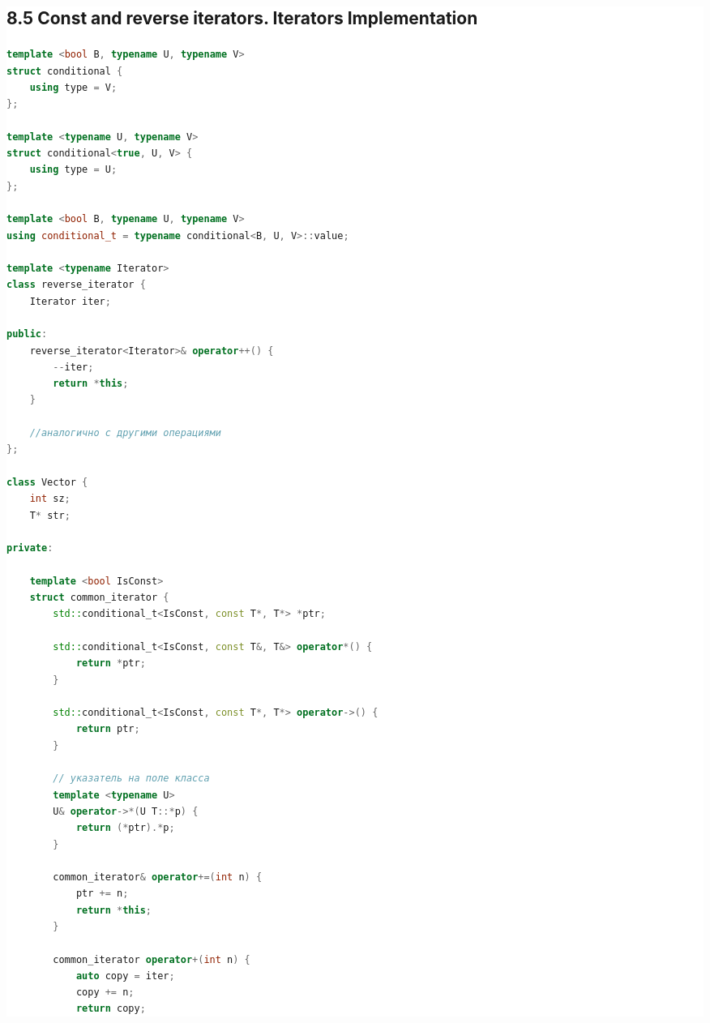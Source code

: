 ## 8.5 Const and reverse iterators. Iterators Implementation

```cpp
template <bool B, typename U, typename V>
struct conditional {
    using type = V;
};

template <typename U, typename V>
struct conditional<true, U, V> {
    using type = U;
};

template <bool B, typename U, typename V>
using conditional_t = typename conditional<B, U, V>::value;

template <typename Iterator>
class reverse_iterator {
    Iterator iter;
     
public:
    reverse_iterator<Iterator>& operator++() {
        --iter;
        return *this;
    }
    
    //аналогично с другими операциями
};

class Vector {
    int sz;
    T* str;

private:
    
    template <bool IsConst>
    struct common_iterator {
        std::conditional_t<IsConst, const T*, T*> *ptr;
        
        std::conditional_t<IsConst, const T&, T&> operator*() {
            return *ptr;
        }
        
        std::conditional_t<IsConst, const T*, T*> operator->() {
            return ptr;
        }
        
        // указатель на поле класса
        template <typename U>
        U& operator->*(U T::*p) {
            return (*ptr).*p;
        }
        
        common_iterator& operator+=(int n) {
            ptr += n;
            return *this;
        }
        
        common_iterator operator+(int n) {
            auto copy = iter;
            copy += n;
            return copy;
```